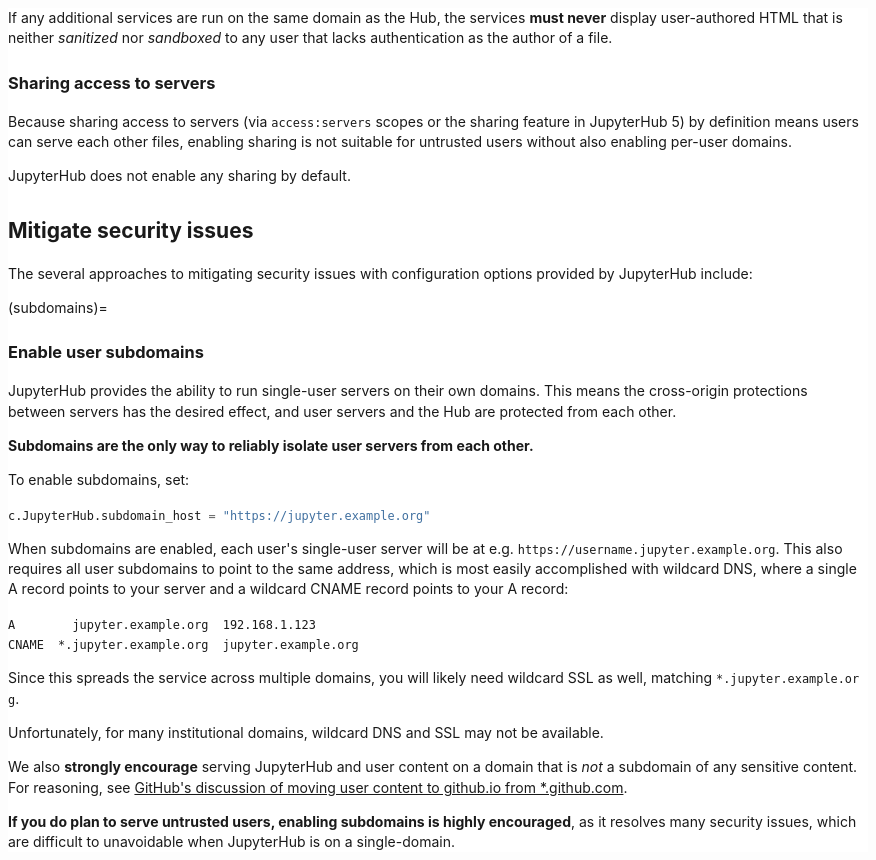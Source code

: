 If any additional services are run on the same domain as the Hub, the services
**must never** display user-authored HTML that is neither _sanitized_ nor _sandboxed_
to any user that lacks authentication as the author of a file.

### Sharing access to servers

Because sharing access to servers (via `access:servers` scopes or the sharing feature in JupyterHub 5) by definition means users can serve each other files, enabling sharing is not suitable for untrusted users without also enabling per-user domains.

JupyterHub does not enable any sharing by default.

## Mitigate security issues

The several approaches to mitigating security issues with configuration
options provided by JupyterHub include:

(subdomains)=

### Enable user subdomains

JupyterHub provides the ability to run single-user servers on their own
domains. This means the cross-origin protections between servers has the
desired effect, and user servers and the Hub are protected from each other.

**Subdomains are the only way to reliably isolate user servers from each other.**

To enable subdomains, set:

```python
c.JupyterHub.subdomain_host = "https://jupyter.example.org"
```

When subdomains are enabled, each user's single-user server will be at e.g. `https://username.jupyter.example.org`.
This also requires all user subdomains to point to the same address,
which is most easily accomplished with wildcard DNS, where a single A record points to your server and a wildcard CNAME record points to your A record:

```
A        jupyter.example.org  192.168.1.123
CNAME  *.jupyter.example.org  jupyter.example.org
```

Since this spreads the service across multiple domains, you will likely need wildcard SSL as well,
matching `*.jupyter.example.org`.

Unfortunately, for many institutional domains, wildcard DNS and SSL may not be available.

We also **strongly encourage** serving JupyterHub and user content on a domain that is _not_ a subdomain of any sensitive content.
For reasoning, see [GitHub's discussion of moving user content to github.io from \*.github.com](https://github.blog/2013-04-09-yummy-cookies-across-domains/).

**If you do plan to serve untrusted users, enabling subdomains is highly encouraged**,
as it resolves many security issues, which are difficult to unavoidable when JupyterHub is on a single-domain.
